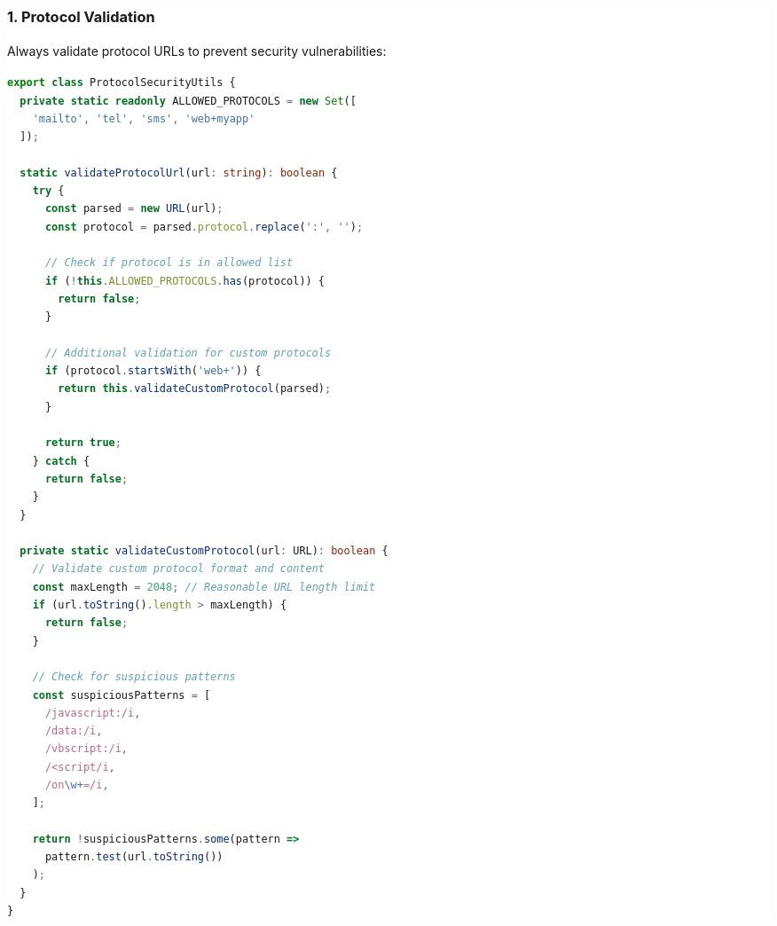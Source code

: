 ### 1. Protocol Validation

Always validate protocol URLs to prevent security vulnerabilities:

```typescript
export class ProtocolSecurityUtils {
  private static readonly ALLOWED_PROTOCOLS = new Set([
    'mailto', 'tel', 'sms', 'web+myapp'
  ]);

  static validateProtocolUrl(url: string): boolean {
    try {
      const parsed = new URL(url);
      const protocol = parsed.protocol.replace(':', '');
      
      // Check if protocol is in allowed list
      if (!this.ALLOWED_PROTOCOLS.has(protocol)) {
        return false;
      }

      // Additional validation for custom protocols
      if (protocol.startsWith('web+')) {
        return this.validateCustomProtocol(parsed);
      }

      return true;
    } catch {
      return false;
    }
  }

  private static validateCustomProtocol(url: URL): boolean {
    // Validate custom protocol format and content
    const maxLength = 2048; // Reasonable URL length limit
    if (url.toString().length > maxLength) {
      return false;
    }

    // Check for suspicious patterns
    const suspiciousPatterns = [
      /javascript:/i,
      /data:/i,
      /vbscript:/i,
      /<script/i,
      /on\w+=/i,
    ];

    return !suspiciousPatterns.some(pattern => 
      pattern.test(url.toString())
    );
  }
}
```

